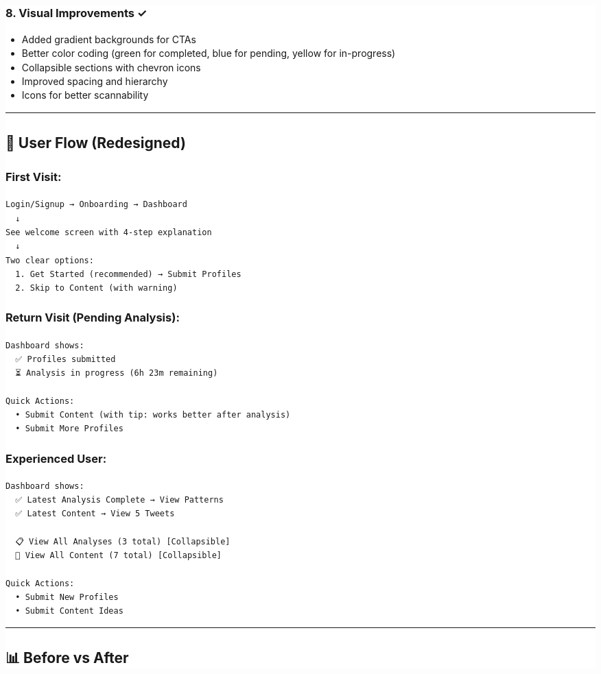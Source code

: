 ### 8. **Visual Improvements** ✓
- Added gradient backgrounds for CTAs
- Better color coding (green for completed, blue for pending, yellow for in-progress)
- Collapsible sections with chevron icons
- Improved spacing and hierarchy
- Icons for better scannability

---

## 🎯 User Flow (Redesigned)

### First Visit:
```
Login/Signup → Onboarding → Dashboard
  ↓
See welcome screen with 4-step explanation
  ↓
Two clear options:
  1. Get Started (recommended) → Submit Profiles
  2. Skip to Content (with warning)
```

### Return Visit (Pending Analysis):
```
Dashboard shows:
  ✅ Profiles submitted
  ⏳ Analysis in progress (6h 23m remaining)
  
Quick Actions:
  • Submit Content (with tip: works better after analysis)
  • Submit More Profiles
```

### Experienced User:
```
Dashboard shows:
  ✅ Latest Analysis Complete → View Patterns
  ✅ Latest Content → View 5 Tweets
  
  📋 View All Analyses (3 total) [Collapsible]
  📝 View All Content (7 total) [Collapsible]
  
Quick Actions:
  • Submit New Profiles
  • Submit Content Ideas
```

---

## 📊 Before vs After
